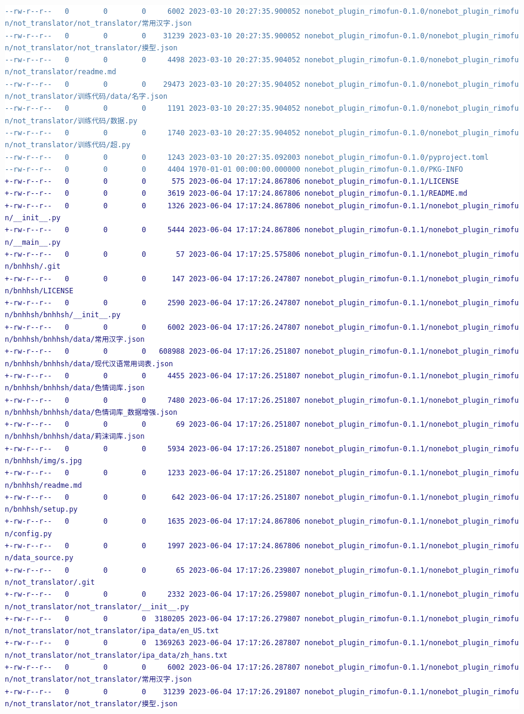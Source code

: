 ```diff
--rw-r--r--   0        0        0     6002 2023-03-10 20:27:35.900052 nonebot_plugin_rimofun-0.1.0/nonebot_plugin_rimofun/not_translator/not_translator/常用汉字.json
--rw-r--r--   0        0        0    31239 2023-03-10 20:27:35.900052 nonebot_plugin_rimofun-0.1.0/nonebot_plugin_rimofun/not_translator/not_translator/摸型.json
--rw-r--r--   0        0        0     4498 2023-03-10 20:27:35.904052 nonebot_plugin_rimofun-0.1.0/nonebot_plugin_rimofun/not_translator/readme.md
--rw-r--r--   0        0        0    29473 2023-03-10 20:27:35.904052 nonebot_plugin_rimofun-0.1.0/nonebot_plugin_rimofun/not_translator/训练代码/data/名字.json
--rw-r--r--   0        0        0     1191 2023-03-10 20:27:35.904052 nonebot_plugin_rimofun-0.1.0/nonebot_plugin_rimofun/not_translator/训练代码/数据.py
--rw-r--r--   0        0        0     1740 2023-03-10 20:27:35.904052 nonebot_plugin_rimofun-0.1.0/nonebot_plugin_rimofun/not_translator/训练代码/超.py
--rw-r--r--   0        0        0     1243 2023-03-10 20:27:35.092003 nonebot_plugin_rimofun-0.1.0/pyproject.toml
--rw-r--r--   0        0        0     4404 1970-01-01 00:00:00.000000 nonebot_plugin_rimofun-0.1.0/PKG-INFO
+-rw-r--r--   0        0        0      575 2023-06-04 17:17:24.867806 nonebot_plugin_rimofun-0.1.1/LICENSE
+-rw-r--r--   0        0        0     3619 2023-06-04 17:17:24.867806 nonebot_plugin_rimofun-0.1.1/README.md
+-rw-r--r--   0        0        0     1326 2023-06-04 17:17:24.867806 nonebot_plugin_rimofun-0.1.1/nonebot_plugin_rimofun/__init__.py
+-rw-r--r--   0        0        0     5444 2023-06-04 17:17:24.867806 nonebot_plugin_rimofun-0.1.1/nonebot_plugin_rimofun/__main__.py
+-rw-r--r--   0        0        0       57 2023-06-04 17:17:25.575806 nonebot_plugin_rimofun-0.1.1/nonebot_plugin_rimofun/bnhhsh/.git
+-rw-r--r--   0        0        0      147 2023-06-04 17:17:26.247807 nonebot_plugin_rimofun-0.1.1/nonebot_plugin_rimofun/bnhhsh/LICENSE
+-rw-r--r--   0        0        0     2590 2023-06-04 17:17:26.247807 nonebot_plugin_rimofun-0.1.1/nonebot_plugin_rimofun/bnhhsh/bnhhsh/__init__.py
+-rw-r--r--   0        0        0     6002 2023-06-04 17:17:26.247807 nonebot_plugin_rimofun-0.1.1/nonebot_plugin_rimofun/bnhhsh/bnhhsh/data/常用汉字.json
+-rw-r--r--   0        0        0   608988 2023-06-04 17:17:26.251807 nonebot_plugin_rimofun-0.1.1/nonebot_plugin_rimofun/bnhhsh/bnhhsh/data/现代汉语常用词表.json
+-rw-r--r--   0        0        0     4455 2023-06-04 17:17:26.251807 nonebot_plugin_rimofun-0.1.1/nonebot_plugin_rimofun/bnhhsh/bnhhsh/data/色情词库.json
+-rw-r--r--   0        0        0     7480 2023-06-04 17:17:26.251807 nonebot_plugin_rimofun-0.1.1/nonebot_plugin_rimofun/bnhhsh/bnhhsh/data/色情词库_数据增强.json
+-rw-r--r--   0        0        0       69 2023-06-04 17:17:26.251807 nonebot_plugin_rimofun-0.1.1/nonebot_plugin_rimofun/bnhhsh/bnhhsh/data/莉沫词库.json
+-rw-r--r--   0        0        0     5934 2023-06-04 17:17:26.251807 nonebot_plugin_rimofun-0.1.1/nonebot_plugin_rimofun/bnhhsh/img/s.jpg
+-rw-r--r--   0        0        0     1233 2023-06-04 17:17:26.251807 nonebot_plugin_rimofun-0.1.1/nonebot_plugin_rimofun/bnhhsh/readme.md
+-rw-r--r--   0        0        0      642 2023-06-04 17:17:26.251807 nonebot_plugin_rimofun-0.1.1/nonebot_plugin_rimofun/bnhhsh/setup.py
+-rw-r--r--   0        0        0     1635 2023-06-04 17:17:24.867806 nonebot_plugin_rimofun-0.1.1/nonebot_plugin_rimofun/config.py
+-rw-r--r--   0        0        0     1997 2023-06-04 17:17:24.867806 nonebot_plugin_rimofun-0.1.1/nonebot_plugin_rimofun/data_source.py
+-rw-r--r--   0        0        0       65 2023-06-04 17:17:26.239807 nonebot_plugin_rimofun-0.1.1/nonebot_plugin_rimofun/not_translator/.git
+-rw-r--r--   0        0        0     2332 2023-06-04 17:17:26.259807 nonebot_plugin_rimofun-0.1.1/nonebot_plugin_rimofun/not_translator/not_translator/__init__.py
+-rw-r--r--   0        0        0  3180205 2023-06-04 17:17:26.279807 nonebot_plugin_rimofun-0.1.1/nonebot_plugin_rimofun/not_translator/not_translator/ipa_data/en_US.txt
+-rw-r--r--   0        0        0  1369263 2023-06-04 17:17:26.287807 nonebot_plugin_rimofun-0.1.1/nonebot_plugin_rimofun/not_translator/not_translator/ipa_data/zh_hans.txt
+-rw-r--r--   0        0        0     6002 2023-06-04 17:17:26.287807 nonebot_plugin_rimofun-0.1.1/nonebot_plugin_rimofun/not_translator/not_translator/常用汉字.json
+-rw-r--r--   0        0        0    31239 2023-06-04 17:17:26.291807 nonebot_plugin_rimofun-0.1.1/nonebot_plugin_rimofun/not_translator/not_translator/摸型.json
```